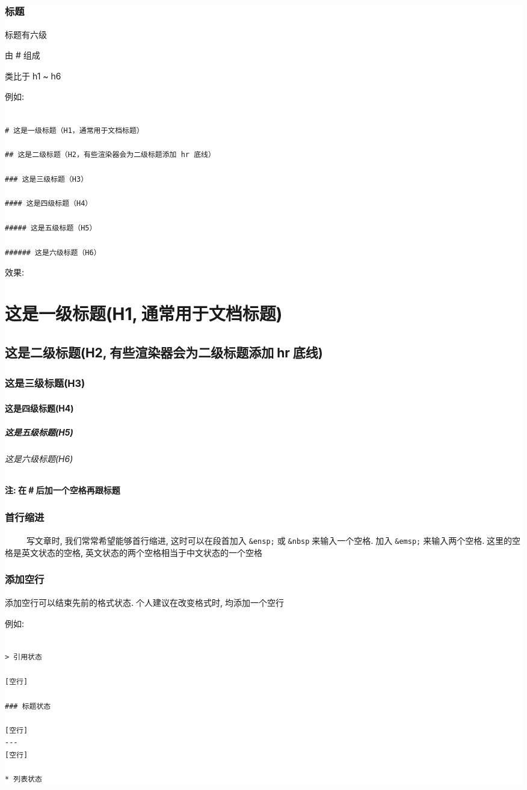 ### 标题

标题有六级

由 # 组成

类比于 h1 ~ h6

例如:

```

# 这是一级标题（H1，通常用于文档标题）

## 这是二级标题（H2，有些渲染器会为二级标题添加 hr 底线）

### 这是三级标题（H3）

#### 这是四级标题（H4）

##### 这是五级标题（H5）

###### 这是六级标题（H6）

```

效果:

# 这是一级标题(H1, 通常用于文档标题)

## 这是二级标题(H2, 有些渲染器会为二级标题添加 hr 底线)

### 这是三级标题(H3)

#### 这是四级标题(H4)

##### 这是五级标题(H5)

###### 这是六级标题(H6)

**注: 在 # 后加一个空格再跟标题**

### 首行缩进

&emsp; &emsp; 写文章时, 我们常常希望能够首行缩进, 这时可以在段首加入 `&ensp;` 或 `&nbsp` 来输入一个空格. 加入 `&emsp;` 来输入两个空格. 这里的空格是英文状态的空格, 英文状态的两个空格相当于中文状态的一个空格

### 添加空行

添加空行可以结束先前的格式状态. 个人建议在改变格式时, 均添加一个空行

例如:

```

> 引用状态

[空行]

### 标题状态

[空行]
---
[空行]

* 列表状态
```

[1]: https://www.baidu.com
[2]: https://www.google.com
[id]: /img/markdown/001.jpg "无名"
